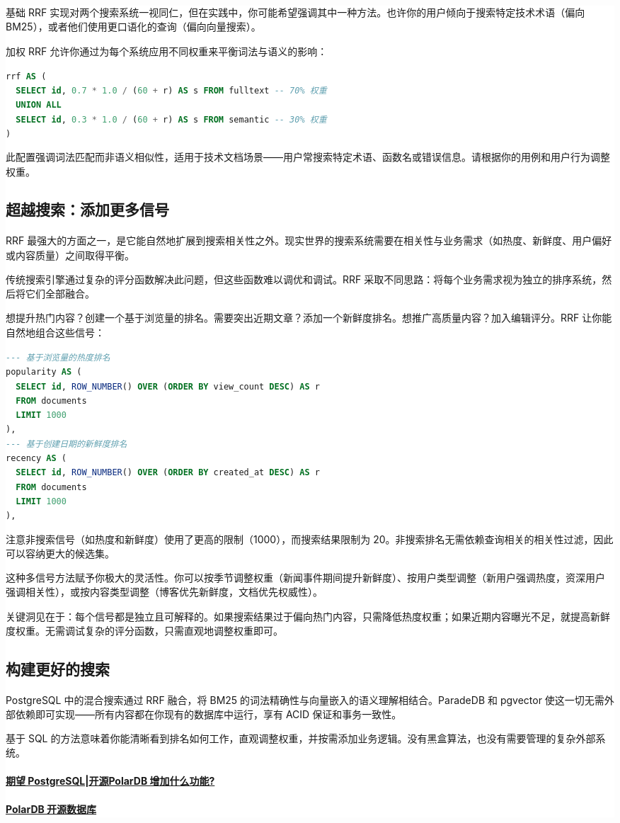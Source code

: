 基础 RRF 实现对两个搜索系统一视同仁，但在实践中，你可能希望强调其中一种方法。也许你的用户倾向于搜索特定技术术语（偏向 BM25），或者他们使用更口语化的查询（偏向向量搜索）。  
  
加权 RRF 允许你通过为每个系统应用不同权重来平衡词法与语义的影响：  
  
```sql  
rrf AS (  
  SELECT id, 0.7 * 1.0 / (60 + r) AS s FROM fulltext -- 70% 权重  
  UNION ALL  
  SELECT id, 0.3 * 1.0 / (60 + r) AS s FROM semantic -- 30% 权重  
)  
```  
  
此配置强调词法匹配而非语义相似性，适用于技术文档场景——用户常搜索特定术语、函数名或错误信息。请根据你的用例和用户行为调整权重。  
  
## 超越搜索：添加更多信号  
  
RRF 最强大的方面之一，是它能自然地扩展到搜索相关性之外。现实世界的搜索系统需要在相关性与业务需求（如热度、新鲜度、用户偏好或内容质量）之间取得平衡。  
  
传统搜索引擎通过复杂的评分函数解决此问题，但这些函数难以调优和调试。RRF 采取不同思路：将每个业务需求视为独立的排序系统，然后将它们全部融合。  
  
想提升热门内容？创建一个基于浏览量的排名。需要突出近期文章？添加一个新鲜度排名。想推广高质量内容？加入编辑评分。RRF 让你能自然地组合这些信号：  
  
```sql  
--- 基于浏览量的热度排名  
popularity AS (  
  SELECT id, ROW_NUMBER() OVER (ORDER BY view_count DESC) AS r  
  FROM documents  
  LIMIT 1000  
),  
--- 基于创建日期的新鲜度排名  
recency AS (  
  SELECT id, ROW_NUMBER() OVER (ORDER BY created_at DESC) AS r  
  FROM documents  
  LIMIT 1000  
),  
```  
  
注意非搜索信号（如热度和新鲜度）使用了更高的限制（1000），而搜索结果限制为 20。非搜索排名无需依赖查询相关的相关性过滤，因此可以容纳更大的候选集。  
  
这种多信号方法赋予你极大的灵活性。你可以按季节调整权重（新闻事件期间提升新鲜度）、按用户类型调整（新用户强调热度，资深用户强调相关性），或按内容类型调整（博客优先新鲜度，文档优先权威性）。  
  
关键洞见在于：每个信号都是独立且可解释的。如果搜索结果过于偏向热门内容，只需降低热度权重；如果近期内容曝光不足，就提高新鲜度权重。无需调试复杂的评分函数，只需直观地调整权重即可。  
  
## 构建更好的搜索  
  
PostgreSQL 中的混合搜索通过 RRF 融合，将 BM25 的词法精确性与向量嵌入的语义理解相结合。ParadeDB 和 pgvector 使这一切无需外部依赖即可实现——所有内容都在你现有的数据库中运行，享有 ACID 保证和事务一致性。  
  
基于 SQL 的方法意味着你能清晰看到排名如何工作，直观调整权重，并按需添加业务逻辑。没有黑盒算法，也没有需要管理的复杂外部系统。  
    
#### [期望 PostgreSQL|开源PolarDB 增加什么功能?](https://github.com/digoal/blog/issues/76 "269ac3d1c492e938c0191101c7238216")
  
  
#### [PolarDB 开源数据库](https://openpolardb.com/home "57258f76c37864c6e6d23383d05714ea")
  